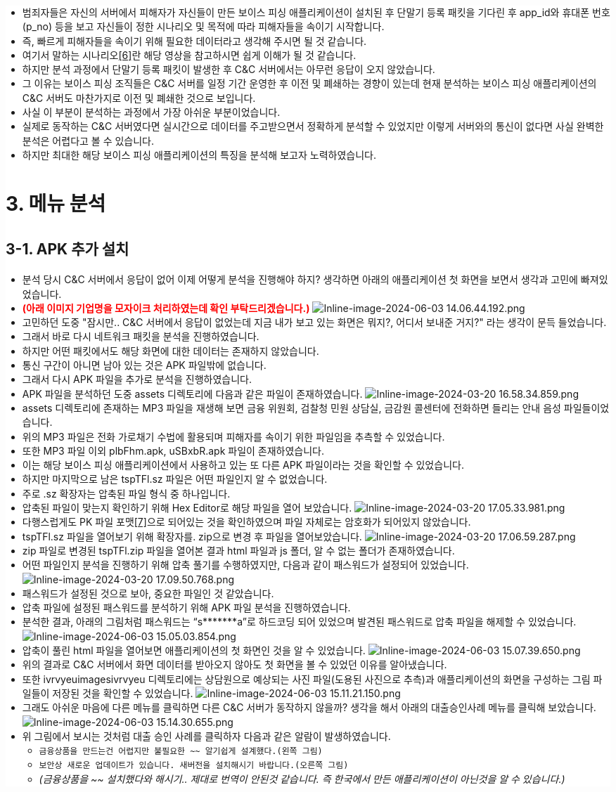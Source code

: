 * 범죄자들은 자신의 서버에서 피해자가 자신들이 만든 보이스 피싱 애플리케이션이 설치된 후 단말기 등록 패킷을 기다린 후 app_id와 휴대폰 번호(p_no) 등을 보고 자신들이 정한 시나리오 및 목적에 따라 피해자들을 속이기 시작합니다.
* 즉, 빠르게 피해자들을 속이기 위해 필요한 데이터라고 생각해 주시면 될 것 같습니다.
* 여기서 말하는 시나리오[[6]](https://www.youtube.com/watch?v=eapWmmBFK6s&t=533)란 해당 영상을 참고하시면 쉽게 이해가 될 것 같습니다.
* 하지만 분석 과정에서 단말기 등록 패킷이 발생한 후 C&C 서버에서는 아무런 응답이 오지 않았습니다.
* 그 이유는 보이스 피싱 조직들은 C&C 서버를 일정 기간 운영한 후 이전 및 폐쇄하는 경향이 있는데 현재 분석하는 보이스 피싱 애플리케이션의 C&C 서버도 마찬가지로 이전 및 폐쇄한 것으로 보입니다.
* 사실 이 부분이 분석하는 과정에서 가장 아쉬운 부분이었습니다.
* 실제로 동작하는 C&C 서버였다면 실시간으로 데이터를 주고받으면서 정확하게 분석할 수 있었지만 이렇게 서버와의 통신이 없다면 사실 완벽한 분석은 어렵다고 볼 수 있습니다.
* 하지만 최대한 해당 보이스 피싱 애플리케이션의 특징을 분석해 보고자 노력하였습니다.

# 3. 메뉴 분석

## 3-1. APK 추가 설치

* 분석 당시 C&C 서버에서 응답이 없어 이제 어떻게 분석을 진행해야 하지? 생각하면 아래의 애플리케이션 첫 화면을 보면서 생각과 고민에 빠져있었습니다.
* <span style="color:#ff0000;">**(아래 이미지 기업명을 모자이크 처리하였는데 확인 부탁드리겠습니다.)**</span>
    ![Inline-image-2024-06-03 14.06.44.192.png](/files/3817548196118905110)
* 고민하던 도중 "잠시만.. C&C 서버에서 응답이 없었는데 지금 내가 보고 있는 화면은 뭐지?, 어디서 보내준 거지?" 라는 생각이 문득 들었습니다.
* 그래서 바로 다시 네트워크 패킷을 분석을 진행하였습니다.
* 하지만 어떤 패킷에서도 해당 화면에 대한 데이터는 존재하지 않았습니다.
* 통신 구간이 아니면 남아 있는 것은 APK 파일밖에 없습니다.
* 그래서 다시 APK 파일을 추가로 분석을 진행하였습니다.
* APK 파일을 분석하던 도중 assets 디렉토리에 다음과 같은 파일이 존재하였습니다.
    ![Inline-image-2024-03-20 16.58.34.859.png](/files/3794243522433841179)
* assets 디렉토리에 존재하는 MP3 파일을 재생해 보면 금융 위원회, 검찰청 민원 상담실, 금감원 콜센터에 전화하면 들리는 안내 음성 파일들이었습니다.
* 위의 MP3 파일은 전화 가로채기 수법에 활용되며 피해자를 속이기 위한 파일임을 추측할 수 있었습니다.
* 또한 MP3 파일 이외 plbFhm.apk, uSBxbR.apk 파일이 존재하였습니다.
* 이는 해당 보이스 피싱 애플리케이션에서 사용하고 있는 또 다른 APK 파일이라는 것을 확인할 수 있었습니다.
* 하지만 마지막으로 남은 tspTFl.sz 파일은 어떤 파일인지 알 수 없었습니다.
* 주로 .sz 확장자는 압축된 파일 형식 중 하나입니다.
* 압축된 파일이 맞는지 확인하기 위해 Hex Editor로 해당 파일을 열어 보았습니다.
    ![Inline-image-2024-03-20 17.05.33.981.png](/files/3794243526216253820)
* 다행스럽게도 PK 파일 포맷[[7]](https://namu.wiki/w/%ED%8C%8C%EC%9D%BC%20%EC%8B%9C%EA%B7%B8%EB%8B%88%EC%B2%98)으로 되어있는 것을 확인하였으며 파일 자체로는 암호화가 되어있지 않았습니다.
* tspTFl.sz 파일을 열어보기 위해 확장자를. zip으로 변경 후 파일을 열어보았습니다.
    ![Inline-image-2024-03-20 17.06.59.287.png](/files/3794243533391054268)
* zip 파일로 변경된 tspTFl.zip 파일을 열어본 결과 html 파일과 js 폴더, 알 수 없는 폴더가 존재하였습니다.
* 어떤 파일인지 분석을 진행하기 위해 압축 풀기를 수행하였지만, 다음과 같이 패스워드가 설정되어 있었습니다.
    ![Inline-image-2024-03-20 17.09.50.768.png](/files/3794243536573756984)
* 패스워드가 설정된 것으로 보아, 중요한 파일인 것 같았습니다.
* 압축 파일에 설정된 패스워드를 분석하기 위해 APK 파일 분석을 진행하였습니다.
* 분석한 결과, 아래의 그림처럼 패스워드는 “s*******a”로 하드코딩 되어 있었으며 발견된 패스워드로 압축 파일을 해제할 수 있었습니다.
    ![Inline-image-2024-06-03 15.05.03.854.png](/files/3817577523719510934)
* 압축이 풀린 html 파일을 열어보면 애플리케이션의 첫 화면인 것을 알 수 있었습니다.
    ![Inline-image-2024-06-03 15.07.39.650.png](/files/3817578833771249001)
* 위의 결과로 C&C 서버에서 화면 데이터를 받아오지 않아도 첫 화면을 볼 수 있었던 이유를 알아냈습니다.
* 또한 ivrvyeuimagesivrvyeu 디렉토리에는 상담원으로 예상되는 사진 파일(도용된 사진으로 추측)과 애플리케이션의 화면을 구성하는 그림 파일들이 저장된 것을 확인할 수 있었습니다.
    ![Inline-image-2024-06-03 15.11.21.150.png](/files/3817580696780876042)
* 그래도 아쉬운 마음에 다른 메뉴를 클릭하면 다른 C&C 서버가 동작하지 않을까? 생각을 해서 아래의 대출승인사례 메뉴를 클릭해 보았습니다.
    ![Inline-image-2024-06-03 15.14.30.655.png](/files/3817582279206326237)
* 위 그림에서 보시는 것처럼 대출 승인 사례를 클릭하자 다음과 같은 알람이 발생하였습니다.
    * `금융상품을 만드는건 어렵지만 불필요한 ~~ 알기쉽게 설계했다.(왼쪽 그림)`
    * `보안상 새로운 업데이트가 있습니다. 새버전을 설치해시기 바랍니다.(오른쪽 그림)`
    * *(금융상품을 ~~ 설치했다와 해시기.. 제대로 번역이 안된것 같습니다. 즉 한국에서 만든 애플리케이션이 아닌것을 알 수 있습니다.)*